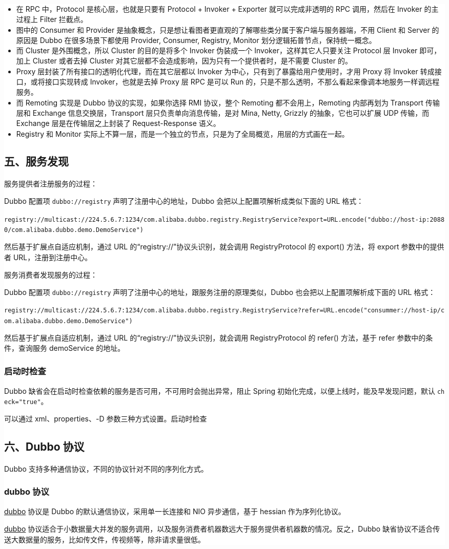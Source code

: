- 在 RPC 中，Protocol 是核心层，也就是只要有 Protocol + Invoker + Exporter 就可以完成非透明的 RPC 调用，然后在 Invoker 的主过程上 Filter 拦截点。
- 图中的 Consumer 和 Provider 是抽象概念，只是想让看图者更直观的了解哪些类分属于客户端与服务器端，不用 Client 和 Server 的原因是 Dubbo 在很多场景下都使用 Provider, Consumer, Registry, Monitor 划分逻辑拓普节点，保持统一概念。
- 而 Cluster 是外围概念，所以 Cluster 的目的是将多个 Invoker 伪装成一个 Invoker，这样其它人只要关注 Protocol 层 Invoker 即可，加上 Cluster 或者去掉 Cluster 对其它层都不会造成影响，因为只有一个提供者时，是不需要 Cluster 的。
- Proxy 层封装了所有接口的透明化代理，而在其它层都以 Invoker 为中心，只有到了暴露给用户使用时，才用 Proxy 将 Invoker 转成接口，或将接口实现转成 Invoker，也就是去掉 Proxy 层 RPC 是可以 Run 的，只是不那么透明，不那么看起来像调本地服务一样调远程服务。
- 而 Remoting 实现是 Dubbo 协议的实现，如果你选择 RMI 协议，整个 Remoting 都不会用上，Remoting 内部再划为 Transport 传输层和 Exchange 信息交换层，Transport 层只负责单向消息传输，是对 Mina, Netty, Grizzly 的抽象，它也可以扩展 UDP 传输，而 Exchange 层是在传输层之上封装了 Request-Response 语义。
- Registry 和 Monitor 实际上不算一层，而是一个独立的节点，只是为了全局概览，用层的方式画在一起。

## 五、服务发现

服务提供者注册服务的过程：

Dubbo 配置项 `dubbo://registry` 声明了注册中心的地址，Dubbo 会把以上配置项解析成类似下面的 URL 格式：

```
registry://multicast://224.5.6.7:1234/com.alibaba.dubbo.registry.RegistryService?export=URL.encode("dubbo://host-ip:20880/com.alibaba.dubbo.demo.DemoService")
```

然后基于扩展点自适应机制，通过 URL 的“registry://”协议头识别，就会调用 RegistryProtocol 的 export() 方法，将 export 参数中的提供者 URL，注册到注册中心。

服务消费者发现服务的过程：

Dubbo 配置项 `dubbo://registry` 声明了注册中心的地址，跟服务注册的原理类似，Dubbo 也会把以上配置项解析成下面的 URL 格式：

```
registry://multicast://224.5.6.7:1234/com.alibaba.dubbo.registry.RegistryService?refer=URL.encode("consummer://host-ip/com.alibaba.dubbo.demo.DemoService")
```

然后基于扩展点自适应机制，通过 URL 的“registry://”协议头识别，就会调用 RegistryProtocol 的 refer() 方法，基于 refer 参数中的条件，查询服务 demoService 的地址。

### 启动时检查

Dubbo 缺省会在启动时检查依赖的服务是否可用，不可用时会抛出异常，阻止 Spring 初始化完成，以便上线时，能及早发现问题，默认 `check="true"`。

可以通过 xml、properties、-D 参数三种方式设置。启动时检查

## 六、Dubbo 协议

Dubbo 支持多种通信协议，不同的协议针对不同的序列化方式。

### dubbo 协议

[dubbo](http://dubbo.apache.org/zh-cn/docs/user/references/protocol/dubbo.html) 协议是 Dubbo 的默认通信协议，采用单一长连接和 NIO 异步通信，基于 hessian 作为序列化协议。

[dubbo](http://dubbo.apache.org/zh-cn/docs/user/references/protocol/dubbo.html) 协议适合于小数据量大并发的服务调用，以及服务消费者机器数远大于服务提供者机器数的情况。反之，Dubbo 缺省协议不适合传送大数据量的服务，比如传文件，传视频等，除非请求量很低。
